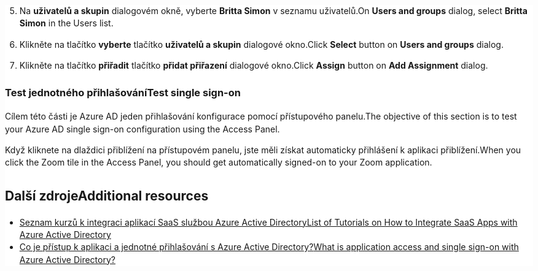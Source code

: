 5. <span data-ttu-id="8b4ca-238">Na **uživatelů a skupin** dialogovém okně, vyberte **Britta Simon** v seznamu uživatelů.</span><span class="sxs-lookup"><span data-stu-id="8b4ca-238">On **Users and groups** dialog, select **Britta Simon** in the Users list.</span></span>

6. <span data-ttu-id="8b4ca-239">Klikněte na tlačítko **vyberte** tlačítko **uživatelů a skupin** dialogové okno.</span><span class="sxs-lookup"><span data-stu-id="8b4ca-239">Click **Select** button on **Users and groups** dialog.</span></span>

7. <span data-ttu-id="8b4ca-240">Klikněte na tlačítko **přiřadit** tlačítko **přidat přiřazení** dialogové okno.</span><span class="sxs-lookup"><span data-stu-id="8b4ca-240">Click **Assign** button on **Add Assignment** dialog.</span></span>
    
### <a name="test-single-sign-on"></a><span data-ttu-id="8b4ca-241">Test jednotného přihlašování</span><span class="sxs-lookup"><span data-stu-id="8b4ca-241">Test single sign-on</span></span>

<span data-ttu-id="8b4ca-242">Cílem této části je Azure AD jeden přihlašování konfigurace pomocí přístupového panelu.</span><span class="sxs-lookup"><span data-stu-id="8b4ca-242">The objective of this section is to test your Azure AD single sign-on configuration using the Access Panel.</span></span>

<span data-ttu-id="8b4ca-243">Když kliknete na dlaždici přiblížení na přístupovém panelu, jste měli získat automaticky přihlášení k aplikaci přiblížení.</span><span class="sxs-lookup"><span data-stu-id="8b4ca-243">When you click the Zoom tile in the Access Panel, you should get automatically signed-on to your Zoom application.</span></span>

## <a name="additional-resources"></a><span data-ttu-id="8b4ca-244">Další zdroje</span><span class="sxs-lookup"><span data-stu-id="8b4ca-244">Additional resources</span></span>

* [<span data-ttu-id="8b4ca-245">Seznam kurzů k integraci aplikací SaaS službou Azure Active Directory</span><span class="sxs-lookup"><span data-stu-id="8b4ca-245">List of Tutorials on How to Integrate SaaS Apps with Azure Active Directory</span></span>](active-directory-saas-tutorial-list.md)
* [<span data-ttu-id="8b4ca-246">Co je přístup k aplikaci a jednotné přihlašování s Azure Active Directory?</span><span class="sxs-lookup"><span data-stu-id="8b4ca-246">What is application access and single sign-on with Azure Active Directory?</span></span>](active-directory-appssoaccess-whatis.md)





[1]: ./media/active-directory-saas-zoom-tutorial/tutorial_general_01.png
[2]: ./media/active-directory-saas-zoom-tutorial/tutorial_general_02.png
[3]: ./media/active-directory-saas-zoom-tutorial/tutorial_general_03.png
[4]: ./media/active-directory-saas-zoom-tutorial/tutorial_general_04.png

[100]: ./media/active-directory-saas-zoom-tutorial/tutorial_general_100.png

[200]: ./media/active-directory-saas-zoom-tutorial/tutorial_general_200.png
[201]: ./media/active-directory-saas-zoom-tutorial/tutorial_general_201.png
[202]: ./media/active-directory-saas-zoom-tutorial/tutorial_general_202.png
[203]: ./media/active-directory-saas-zoom-tutorial/tutorial_general_203.png


